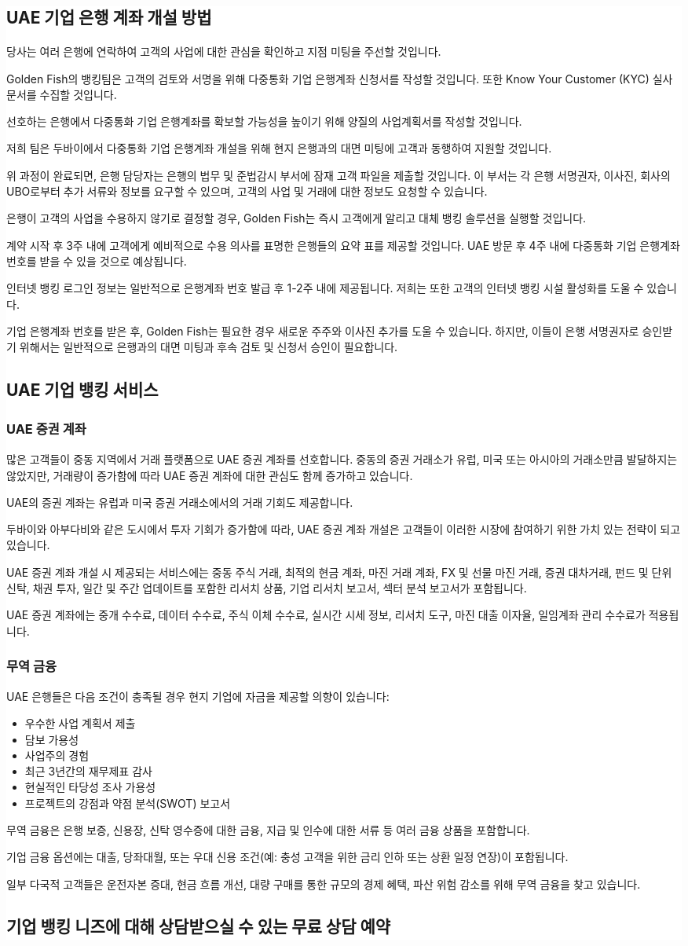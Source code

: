 ## UAE 기업 은행 계좌 개설 방법

당사는 여러 은행에 연락하여 고객의 사업에 대한 관심을 확인하고 지점 미팅을 주선할 것입니다.

Golden Fish의 뱅킹팀은 고객의 검토와 서명을 위해 다중통화 기업 은행계좌 신청서를 작성할 것입니다. 또한 Know Your Customer (KYC) 실사 문서를 수집할 것입니다.

선호하는 은행에서 다중통화 기업 은행계좌를 확보할 가능성을 높이기 위해 양질의 사업계획서를 작성할 것입니다.

저희 팀은 두바이에서 다중통화 기업 은행계좌 개설을 위해 현지 은행과의 대면 미팅에 고객과 동행하여 지원할 것입니다.

위 과정이 완료되면, 은행 담당자는 은행의 법무 및 준법감시 부서에 잠재 고객 파일을 제출할 것입니다. 이 부서는 각 은행 서명권자, 이사진, 회사의 UBO로부터 추가 서류와 정보를 요구할 수 있으며, 고객의 사업 및 거래에 대한 정보도 요청할 수 있습니다.

은행이 고객의 사업을 수용하지 않기로 결정할 경우, Golden Fish는 즉시 고객에게 알리고 대체 뱅킹 솔루션을 실행할 것입니다.

계약 시작 후 3주 내에 고객에게 예비적으로 수용 의사를 표명한 은행들의 요약 표를 제공할 것입니다. UAE 방문 후 4주 내에 다중통화 기업 은행계좌 번호를 받을 수 있을 것으로 예상됩니다.

인터넷 뱅킹 로그인 정보는 일반적으로 은행계좌 번호 발급 후 1-2주 내에 제공됩니다. 저희는 또한 고객의 인터넷 뱅킹 시설 활성화를 도울 수 있습니다.

기업 은행계좌 번호를 받은 후, Golden Fish는 필요한 경우 새로운 주주와 이사진 추가를 도울 수 있습니다. 하지만, 이들이 은행 서명권자로 승인받기 위해서는 일반적으로 은행과의 대면 미팅과 후속 검토 및 신청서 승인이 필요합니다.

## UAE 기업 뱅킹 서비스

### UAE 증권 계좌

많은 고객들이 중동 지역에서 거래 플랫폼으로 UAE 증권 계좌를 선호합니다. 중동의 증권 거래소가 유럽, 미국 또는 아시아의 거래소만큼 발달하지는 않았지만, 거래량이 증가함에 따라 UAE 증권 계좌에 대한 관심도 함께 증가하고 있습니다.

UAE의 증권 계좌는 유럽과 미국 증권 거래소에서의 거래 기회도 제공합니다.

두바이와 아부다비와 같은 도시에서 투자 기회가 증가함에 따라, UAE 증권 계좌 개설은 고객들이 이러한 시장에 참여하기 위한 가치 있는 전략이 되고 있습니다.

UAE 증권 계좌 개설 시 제공되는 서비스에는 중동 주식 거래, 최적의 현금 계좌, 마진 거래 계좌, FX 및 선물 마진 거래, 증권 대차거래, 펀드 및 단위신탁, 채권 투자, 일간 및 주간 업데이트를 포함한 리서치 상품, 기업 리서치 보고서, 섹터 분석 보고서가 포함됩니다.

UAE 증권 계좌에는 중개 수수료, 데이터 수수료, 주식 이체 수수료, 실시간 시세 정보, 리서치 도구, 마진 대출 이자율, 일임계좌 관리 수수료가 적용됩니다.

### 무역 금융

UAE 은행들은 다음 조건이 충족될 경우 현지 기업에 자금을 제공할 의향이 있습니다:

- 우수한 사업 계획서 제출
- 담보 가용성
- 사업주의 경험
- 최근 3년간의 재무제표 감사
- 현실적인 타당성 조사 가용성
- 프로젝트의 강점과 약점 분석(SWOT) 보고서

무역 금융은 은행 보증, 신용장, 신탁 영수증에 대한 금융, 지급 및 인수에 대한 서류 등 여러 금융 상품을 포함합니다.

기업 금융 옵션에는 대출, 당좌대월, 또는 우대 신용 조건(예: 충성 고객을 위한 금리 인하 또는 상환 일정 연장)이 포함됩니다.

일부 다국적 고객들은 운전자본 증대, 현금 흐름 개선, 대량 구매를 통한 규모의 경제 혜택, 파산 위험 감소를 위해 무역 금융을 찾고 있습니다.

## 기업 뱅킹 니즈에 대해 상담받으실 수 있는 무료 상담 예약
